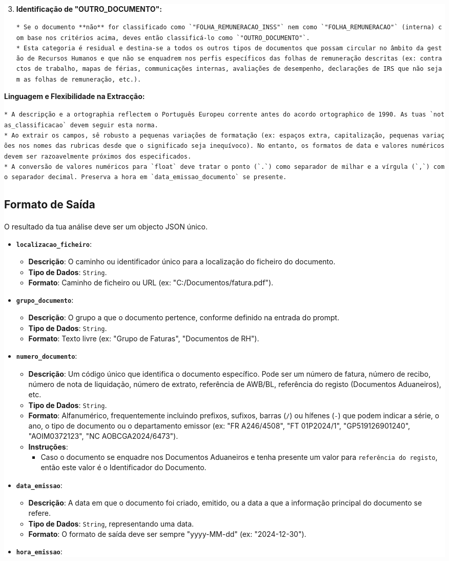 3.  **Identificação de "OUTRO_DOCUMENTO":**

        * Se o documento **não** for classificado como `"FOLHA_REMUNERACAO_INSS"` nem como `"FOLHA_REMUNERACAO"` (interna) com base nos critérios acima, deves então classificá-lo como `"OUTRO_DOCUMENTO"`.
        * Esta categoria é residual e destina-se a todos os outros tipos de documentos que possam circular no âmbito da gestão de Recursos Humanos e que não se enquadrem nos perfis específicos das folhas de remuneração descritas (ex: contractos de trabalho, mapas de férias, communicações internas, avaliações de desempenho, declarações de IRS que não sejam as folhas de remuneração, etc.).

**Linguagem e Flexibilidade na Extracção:**

    * A descripção e a ortographia reflectem o Português Europeu corrente antes do acordo ortographico de 1990. As tuas `notas_classificacao` devem seguir esta norma.
    * Ao extrair os campos, sê robusto a pequenas variações de formatação (ex: espaços extra, capitalização, pequenas variações nos nomes das rubricas desde que o significado seja inequívoco). No entanto, os formatos de data e valores numéricos devem ser razoavelmente próximos dos especificados.
    * A conversão de valores numéricos para `float` deve tratar o ponto (`.`) como separador de milhar e a vírgula (`,`) como separador decimal. Preserva a hora em `data_emissao_documento` se presente.

## Formato de Saída

O resultado da tua análise deve ser um objecto JSON único.

- **`localizacao_ficheiro`**:

  - **Descrição**: O caminho ou identificador único para a localização do ficheiro do documento.
  - **Tipo de Dados**: `String`.
  - **Formato**: Caminho de ficheiro ou URL (ex: "C:/Documentos/fatura.pdf").

- **`grupo_documento`**:

  - **Descrição**: O grupo a que o documento pertence, conforme definido na entrada do prompt.
  - **Tipo de Dados**: `String`.
  - **Formato**: Texto livre (ex: "Grupo de Faturas", "Documentos de RH").

- **`numero_documento`**:

  - **Descrição**: Um código único que identifica o documento específico. Pode ser um número de fatura, número de recibo, número de nota de liquidação, número de extrato, referência de AWB/BL, referência do registo (Documentos Aduaneiros), etc.
  - **Tipo de Dados**: `String`.
  - **Formato**: Alfanumérico, frequentemente incluindo prefixos, sufixos, barras (`/`) ou hífenes (`-`) que podem indicar a série, o ano, o tipo de documento ou o departamento emissor (ex: "FR A246/4508", "FT 01P2024/1", "GP519126901240", "AOIM0372123", "NC AOBCGA2024/6473").
  - **Instruções**:
    - Caso o documento se enquadre nos Documentos Aduaneiros e tenha presente um valor para `referência do registo`, então este valor é o Identificador do Documento.

- **`data_emissao`**:

  - **Descrição**: A data em que o documento foi criado, emitido, ou a data a que a informação principal do documento se refere.
  - **Tipo de Dados**: `String`, representando uma data.
  - **Formato**: O formato de saída deve ser sempre "yyyy-MM-dd" (ex: "2024-12-30").

- **`hora_emissao`**:
